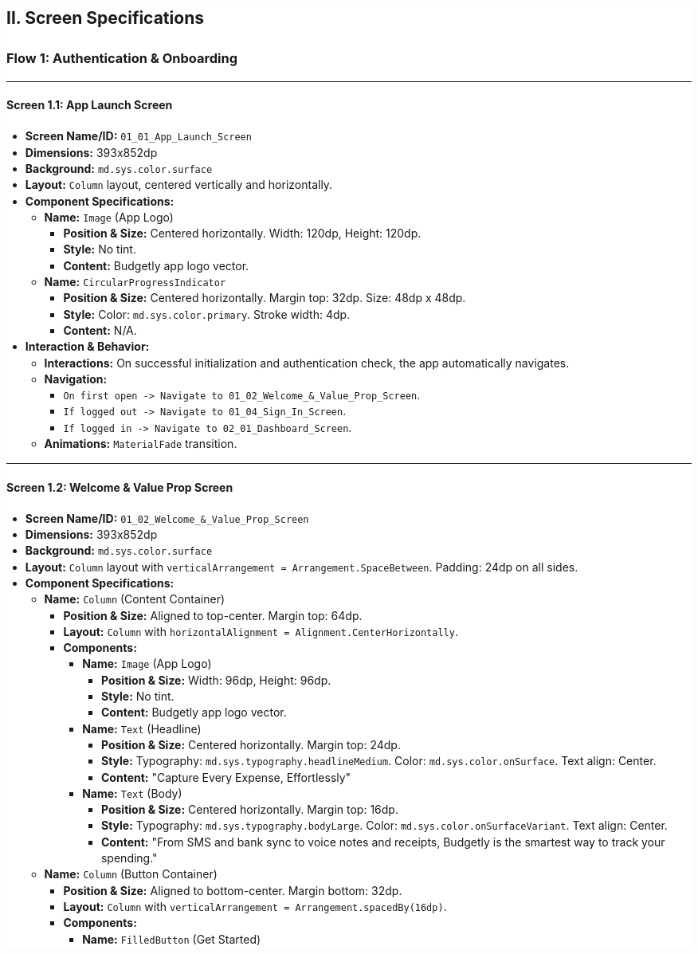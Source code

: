 
## II. Screen Specifications

### Flow 1: Authentication & Onboarding

---

#### Screen 1.1: App Launch Screen
- **Screen Name/ID:** `01_01_App_Launch_Screen`
- **Dimensions:** 393x852dp
- **Background:** `md.sys.color.surface`
- **Layout:** `Column` layout, centered vertically and horizontally.
- **Component Specifications:**
  - **Name:** `Image` (App Logo)
    - **Position & Size:** Centered horizontally. Width: 120dp, Height: 120dp.
    - **Style:** No tint.
    - **Content:** Budgetly app logo vector.
  - **Name:** `CircularProgressIndicator`
    - **Position & Size:** Centered horizontally. Margin top: 32dp. Size: 48dp x 48dp.
    - **Style:** Color: `md.sys.color.primary`. Stroke width: 4dp.
    - **Content:** N/A.
- **Interaction & Behavior:**
  - **Interactions:** On successful initialization and authentication check, the app automatically navigates.
  - **Navigation:**
    - `On first open -> Navigate to 01_02_Welcome_&_Value_Prop_Screen`.
    - `If logged out -> Navigate to 01_04_Sign_In_Screen`.
    - `If logged in -> Navigate to 02_01_Dashboard_Screen`.
  - **Animations:** `MaterialFade` transition.

---

#### Screen 1.2: Welcome & Value Prop Screen
- **Screen Name/ID:** `01_02_Welcome_&_Value_Prop_Screen`
- **Dimensions:** 393x852dp
- **Background:** `md.sys.color.surface`
- **Layout:** `Column` layout with `verticalArrangement = Arrangement.SpaceBetween`. Padding: 24dp on all sides.
- **Component Specifications:**
  - **Name:** `Column` (Content Container)
    - **Position & Size:** Aligned to top-center. Margin top: 64dp.
    - **Layout:** `Column` with `horizontalAlignment = Alignment.CenterHorizontally`.
    - **Components:**
      - **Name:** `Image` (App Logo)
        - **Position & Size:** Width: 96dp, Height: 96dp.
        - **Style:** No tint.
        - **Content:** Budgetly app logo vector.
      - **Name:** `Text` (Headline)
        - **Position & Size:** Centered horizontally. Margin top: 24dp.
        - **Style:** Typography: `md.sys.typography.headlineMedium`. Color: `md.sys.color.onSurface`. Text align: Center.
        - **Content:** "Capture Every Expense, Effortlessly"
      - **Name:** `Text` (Body)
        - **Position & Size:** Centered horizontally. Margin top: 16dp.
        - **Style:** Typography: `md.sys.typography.bodyLarge`. Color: `md.sys.color.onSurfaceVariant`. Text align: Center.
        - **Content:** "From SMS and bank sync to voice notes and receipts, Budgetly is the smartest way to track your spending."
  - **Name:** `Column` (Button Container)
    - **Position & Size:** Aligned to bottom-center. Margin bottom: 32dp.
    - **Layout:** `Column` with `verticalArrangement = Arrangement.spacedBy(16dp)`.
    - **Components:**
      - **Name:** `FilledButton` (Get Started)
